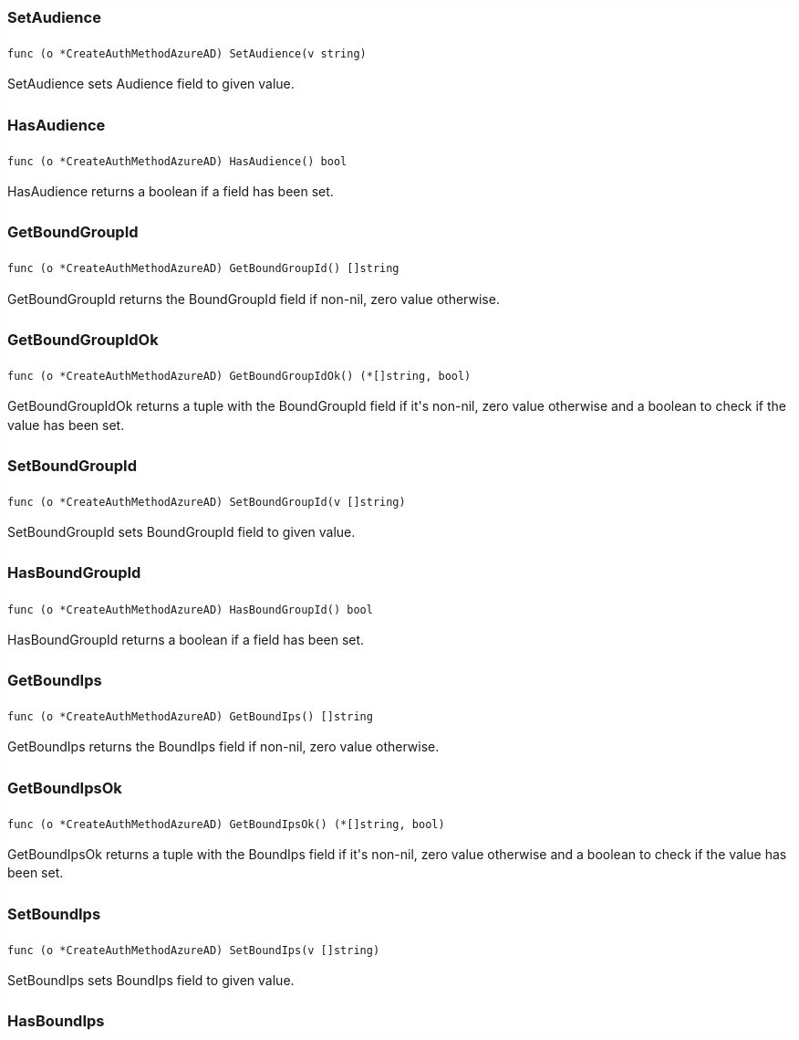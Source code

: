 ### SetAudience

`func (o *CreateAuthMethodAzureAD) SetAudience(v string)`

SetAudience sets Audience field to given value.

### HasAudience

`func (o *CreateAuthMethodAzureAD) HasAudience() bool`

HasAudience returns a boolean if a field has been set.

### GetBoundGroupId

`func (o *CreateAuthMethodAzureAD) GetBoundGroupId() []string`

GetBoundGroupId returns the BoundGroupId field if non-nil, zero value otherwise.

### GetBoundGroupIdOk

`func (o *CreateAuthMethodAzureAD) GetBoundGroupIdOk() (*[]string, bool)`

GetBoundGroupIdOk returns a tuple with the BoundGroupId field if it's non-nil, zero value otherwise
and a boolean to check if the value has been set.

### SetBoundGroupId

`func (o *CreateAuthMethodAzureAD) SetBoundGroupId(v []string)`

SetBoundGroupId sets BoundGroupId field to given value.

### HasBoundGroupId

`func (o *CreateAuthMethodAzureAD) HasBoundGroupId() bool`

HasBoundGroupId returns a boolean if a field has been set.

### GetBoundIps

`func (o *CreateAuthMethodAzureAD) GetBoundIps() []string`

GetBoundIps returns the BoundIps field if non-nil, zero value otherwise.

### GetBoundIpsOk

`func (o *CreateAuthMethodAzureAD) GetBoundIpsOk() (*[]string, bool)`

GetBoundIpsOk returns a tuple with the BoundIps field if it's non-nil, zero value otherwise
and a boolean to check if the value has been set.

### SetBoundIps

`func (o *CreateAuthMethodAzureAD) SetBoundIps(v []string)`

SetBoundIps sets BoundIps field to given value.

### HasBoundIps
